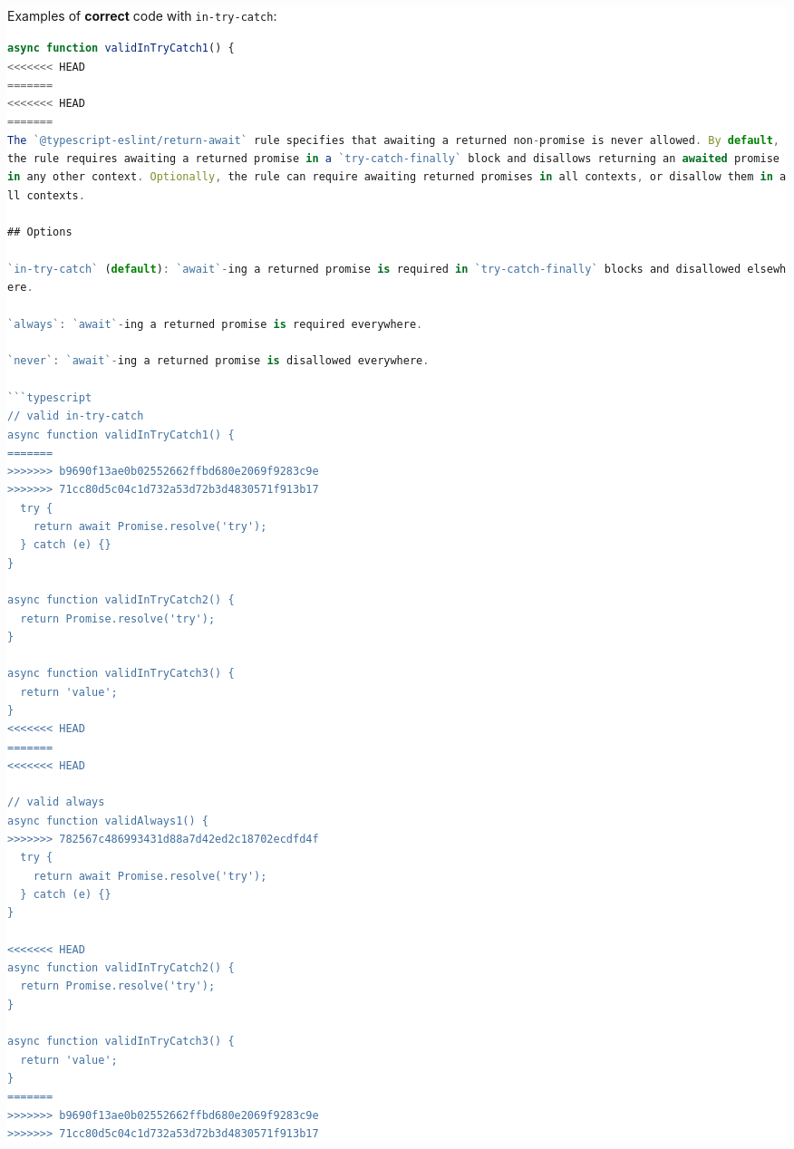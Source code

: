 Examples of **correct** code with `in-try-catch`:

```ts
async function validInTryCatch1() {
<<<<<<< HEAD
=======
<<<<<<< HEAD
=======
The `@typescript-eslint/return-await` rule specifies that awaiting a returned non-promise is never allowed. By default, the rule requires awaiting a returned promise in a `try-catch-finally` block and disallows returning an awaited promise in any other context. Optionally, the rule can require awaiting returned promises in all contexts, or disallow them in all contexts.

## Options

`in-try-catch` (default): `await`-ing a returned promise is required in `try-catch-finally` blocks and disallowed elsewhere.

`always`: `await`-ing a returned promise is required everywhere.

`never`: `await`-ing a returned promise is disallowed everywhere.

```typescript
// valid in-try-catch
async function validInTryCatch1() {
=======
>>>>>>> b9690f13ae0b02552662ffbd680e2069f9283c9e
>>>>>>> 71cc80d5c04c1d732a53d72b3d4830571f913b17
  try {
    return await Promise.resolve('try');
  } catch (e) {}
}

async function validInTryCatch2() {
  return Promise.resolve('try');
}

async function validInTryCatch3() {
  return 'value';
}
<<<<<<< HEAD
=======
<<<<<<< HEAD

// valid always
async function validAlways1() {
>>>>>>> 782567c486993431d88a7d42ed2c18702ecdfd4f
  try {
    return await Promise.resolve('try');
  } catch (e) {}
}

<<<<<<< HEAD
async function validInTryCatch2() {
  return Promise.resolve('try');
}

async function validInTryCatch3() {
  return 'value';
}
=======
>>>>>>> b9690f13ae0b02552662ffbd680e2069f9283c9e
>>>>>>> 71cc80d5c04c1d732a53d72b3d4830571f913b17
```
